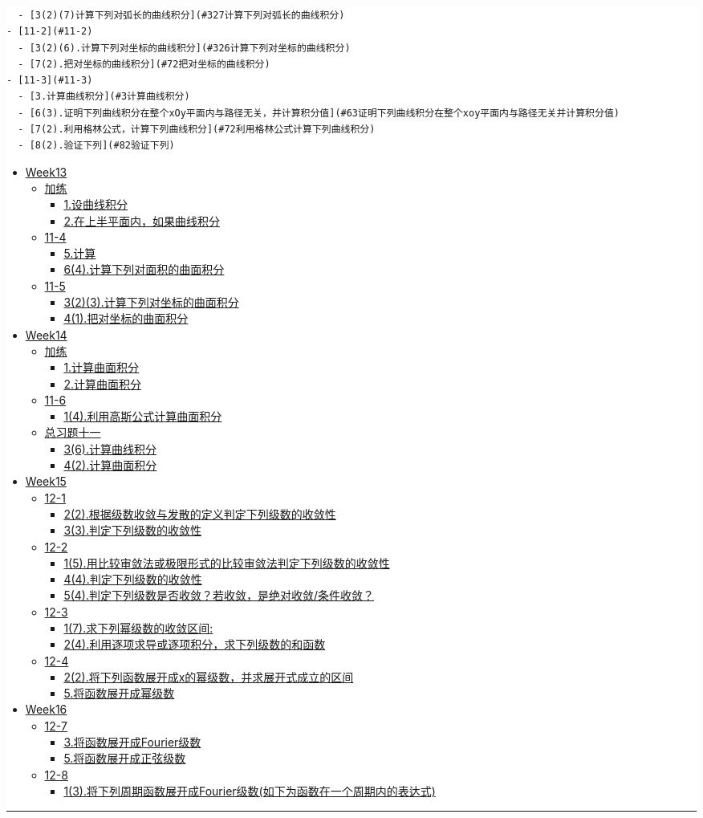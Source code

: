       - [3(2)(7)计算下列对弧长的曲线积分](#327计算下列对弧长的曲线积分)
    - [11-2](#11-2)
      - [3(2)(6).计算下列对坐标的曲线积分](#326计算下列对坐标的曲线积分)
      - [7(2).把对坐标的曲线积分](#72把对坐标的曲线积分)
    - [11-3](#11-3)
      - [3.计算曲线积分](#3计算曲线积分)
      - [6(3).证明下列曲线积分在整个xOy平面内与路径无关，并计算积分值](#63证明下列曲线积分在整个xoy平面内与路径无关并计算积分值)
      - [7(2).利用格林公式，计算下列曲线积分](#72利用格林公式计算下列曲线积分)
      - [8(2).验证下列](#82验证下列)
  - [Week13](#week13)
    - [加练](#加练-9)
      - [1.设曲线积分](#1设曲线积分)
      - [2.在上半平面内，如果曲线积分](#2在上半平面内如果曲线积分)
    - [11-4](#11-4)
      - [5.计算](#5计算)
      - [6(4).计算下列对面积的曲面积分](#64计算下列对面积的曲面积分)
    - [11-5](#11-5)
      - [3(2)(3).计算下列对坐标的曲面积分](#323计算下列对坐标的曲面积分)
      - [4(1).把对坐标的曲面积分](#41把对坐标的曲面积分)
  - [Week14](#week14)
    - [加练](#加练-10)
      - [1.计算曲面积分](#1计算曲面积分)
      - [2.计算曲面积分](#2计算曲面积分)
    - [11-6](#11-6)
      - [1(4).利用高斯公式计算曲面积分](#14利用高斯公式计算曲面积分)
    - [总习题十一](#总习题十一)
      - [3(6).计算曲线积分](#36计算曲线积分)
      - [4(2).计算曲面积分](#42计算曲面积分)
  - [Week15](#week15)
    - [12-1](#12-1)
      - [2(2).根据级数收敛与发散的定义判定下列级数的收敛性](#22根据级数收敛与发散的定义判定下列级数的收敛性)
      - [3(3).判定下列级数的收敛性](#33判定下列级数的收敛性)
    - [12-2](#12-2)
      - [1(5).用比较审敛法或极限形式的比较审敛法判定下列级数的收敛性](#15用比较审敛法或极限形式的比较审敛法判定下列级数的收敛性)
      - [4(4).判定下列级数的收敛性](#44判定下列级数的收敛性)
      - [5(4).判定下列级数是否收敛？若收敛，是绝对收敛/条件收敛？](#54判定下列级数是否收敛若收敛是绝对收敛条件收敛)
    - [12-3](#12-3)
      - [1(7).求下列幂级数的收敛区间:](#17求下列幂级数的收敛区间)
      - [2(4).利用逐项求导或逐项积分，求下列级数的和函数](#24利用逐项求导或逐项积分求下列级数的和函数)
    - [12-4](#12-4)
      - [2(2).将下列函数展开成x的幂级数，并求展开式成立的区间](#22将下列函数展开成x的幂级数并求展开式成立的区间)
      - [5.将函数展开成幂级数](#5将函数展开成幂级数)
  - [Week16](#week16)
    - [12-7](#12-7)
      - [3.将函数展开成Fourier级数](#3将函数展开成fourier级数)
      - [5.将函数展开成正弦级数](#5将函数展开成正弦级数)
    - [12-8](#12-8)
      - [1(3).将下列周期函数展开成Fourier级数(如下为函数在一个周期内的表达式)](#13将下列周期函数展开成fourier级数如下为函数在一个周期内的表达式)


---
